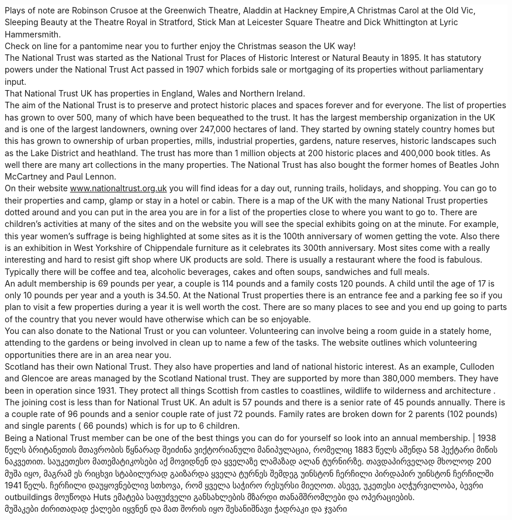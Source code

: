 Plays of note are Robinson Crusoe at the Greenwich Theatre, Aladdin at Hackney Empire,A Christmas Carol at the Old Vic, Sleeping Beauty at the Theatre Royal in Stratford, Stick Man at Leicester Square Theatre and Dick Whittington at Lyric Hammersmith.<br/>Check on line for a pantomime near you to further enjoy the Christmas season the UK way!<br/>The National Trust was started as the National Trust for Places of Historic Interest or Natural Beauty in 1895. It has statutory powers under the National Trust Act passed in 1907 which forbids sale or mortgaging of its properties without parliamentary input.<br/>That National Trust UK has properties in England, Wales and Northern Ireland.<br/>The aim of the National Trust is to preserve and protect historic places and spaces forever and for everyone. The list of properties has grown to over 500, many of which have been bequeathed to the trust. It has the largest membership organization in the UK and is one of the largest landowners, owning over 247,000 hectares of land. They started by owning stately country homes but this has grown to ownership of urban properties, mills, industrial properties, gardens, nature reserves, historic landscapes such as the Lake District and heathland. The trust has more than 1 million objects at 200 historic places and 400,000 book titles. As well there are many art collections in the many properties. The National Trust has also bought the former homes of Beatles John McCartney and Paul Lennon.<br/>On their website www.nationaltrust.org.uk you will find ideas for a day out, running trails, holidays, and shopping. You can go to their properties and camp, glamp or stay in a hotel or cabin. There is a map of the UK with the many National Trust properties dotted around and you can put in the area you are in for a list of the properties close to where you want to go to. There are children’s activities at many of the sites and on the website you will see the special exhibits going on at the minute. For example, this year women’s suffrage is being highlighted at some sites as it is the 100th anniversary of women getting the vote. Also there is an exhibition in West Yorkshire of Chippendale furniture as it celebrates its 300th anniversary. Most sites come with a really interesting and hard to resist gift shop where UK products are sold. There is usually a restaurant where the food is fabulous. Typically there will be coffee and tea, alcoholic beverages, cakes and often soups, sandwiches and full meals.<br/>An adult membership is 69 pounds per year, a couple is 114 pounds and a family costs 120 pounds. A child until the age of 17 is only 10 pounds per year and a youth is 34.50. At the National Trust properties there is an entrance fee and a parking fee so if you plan to visit a few properties during a year it is well worth the cost. There are so many places to see and you end up going to parts of the country that you never would have otherwise which can be so enjoyable.<br/>You can also donate to the National Trust or you can volunteer. Volunteering can involve being a room guide in a stately home, attending to the gardens or being involved in clean up to name a few of the tasks. The website outlines which volunteering opportunities there are in an area near you.<br/>Scotland has their own National Trust. They also have properties and land of national historic interest. As an example, Culloden and Glencoe are areas managed by the Scotland National trust. They are supported by more than 380,000 members. They have been in operation since 1931. They protect all things Scottish from castles to coastlines, wildlife to wilderness and architecture . The joining cost is less than for National Trust UK. An adult is 57 pounds and there is a senior rate of 45 pounds annually. There is a couple rate of 96 pounds and a senior couple rate of just 72 pounds. Family rates are broken down for 2 parents (102 pounds) and single parents ( 66 pounds) which is for up to 6 children.<br/>Being a National Trust member can be one of the best things you can do for yourself so look into an annual membership. | 1938 წელს ბრიტანეთის მთავრობის წყნარად შეიძინა ვიქტორიანული მანიპულაცია, რომელიც 1883 წელს აშენდა 58 ჰექტარი მიწის ნაკვეთით. საუკეთესო მათემატიკოსები აქ მოვიდნენ და ყველაზე ლამაზად ალან ტურნირზე. თავდაპირველად მხოლოდ 200 მუშა იყო, მაგრამ ეს რიცხვი სტაბილურად გაიზარდა ყველა ტურნეს შემდეგ უინსტონ ჩერჩილი პირდაპირ უინსტონ ჩერჩილში 1941 წელს. ჩერჩილი დაუყოვნებლივ სთხოვა, რომ ყველა საჭირო რესურსი მიეღოთ. ასევე, უკეთესი აღჭურვილობა, ბევრი outbuildings მოუწოდა Huts ემატება საფუძველი განსახლების მზარდი თანამშრომლები და ოპერაციების.<br/>მუშაკები ძირითადად ქალები იყვნენ და მათ შორის იყო შესანიშნავი ჭადრაკი და ჯვარი 